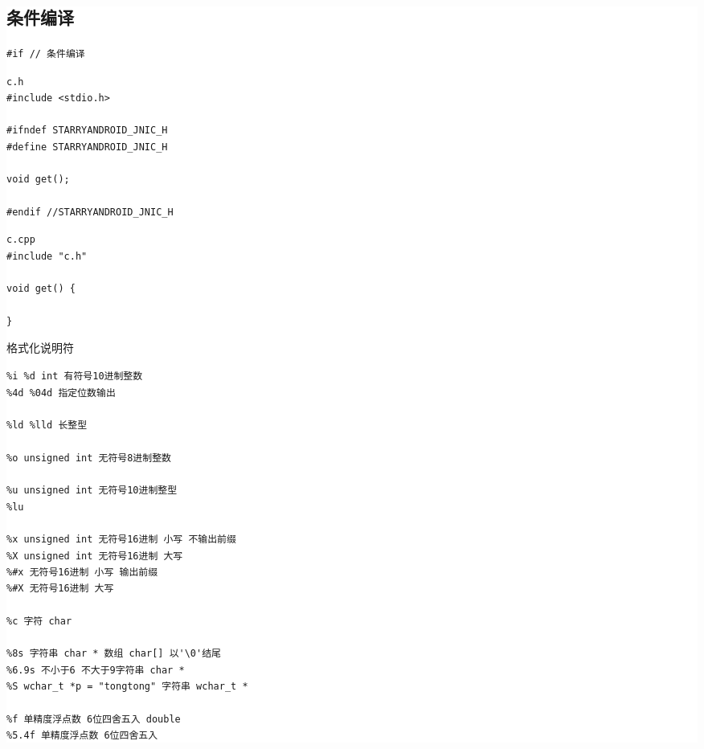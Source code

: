 ## 条件编译

```
#if // 条件编译
```

























```
c.h
#include <stdio.h>

#ifndef STARRYANDROID_JNIC_H
#define STARRYANDROID_JNIC_H

void get();

#endif //STARRYANDROID_JNIC_H
```

```
c.cpp
#include "c.h"

void get() {

}
```

格式化说明符

```
%i %d int 有符号10进制整数
%4d %04d 指定位数输出

%ld %lld 长整型

%o unsigned int 无符号8进制整数

%u unsigned int 无符号10进制整型
%lu

%x unsigned int 无符号16进制 小写 不输出前缀
%X unsigned int 无符号16进制 大写
%#x 无符号16进制 小写 输出前缀
%#X 无符号16进制 大写

%c 字符 char

%8s 字符串 char * 数组 char[] 以'\0'结尾
%6.9s 不小于6 不大于9字符串 char *
%S wchar_t *p = "tongtong" 字符串 wchar_t *

%f 单精度浮点数 6位四舍五入 double
%5.4f 单精度浮点数 6位四舍五入
```